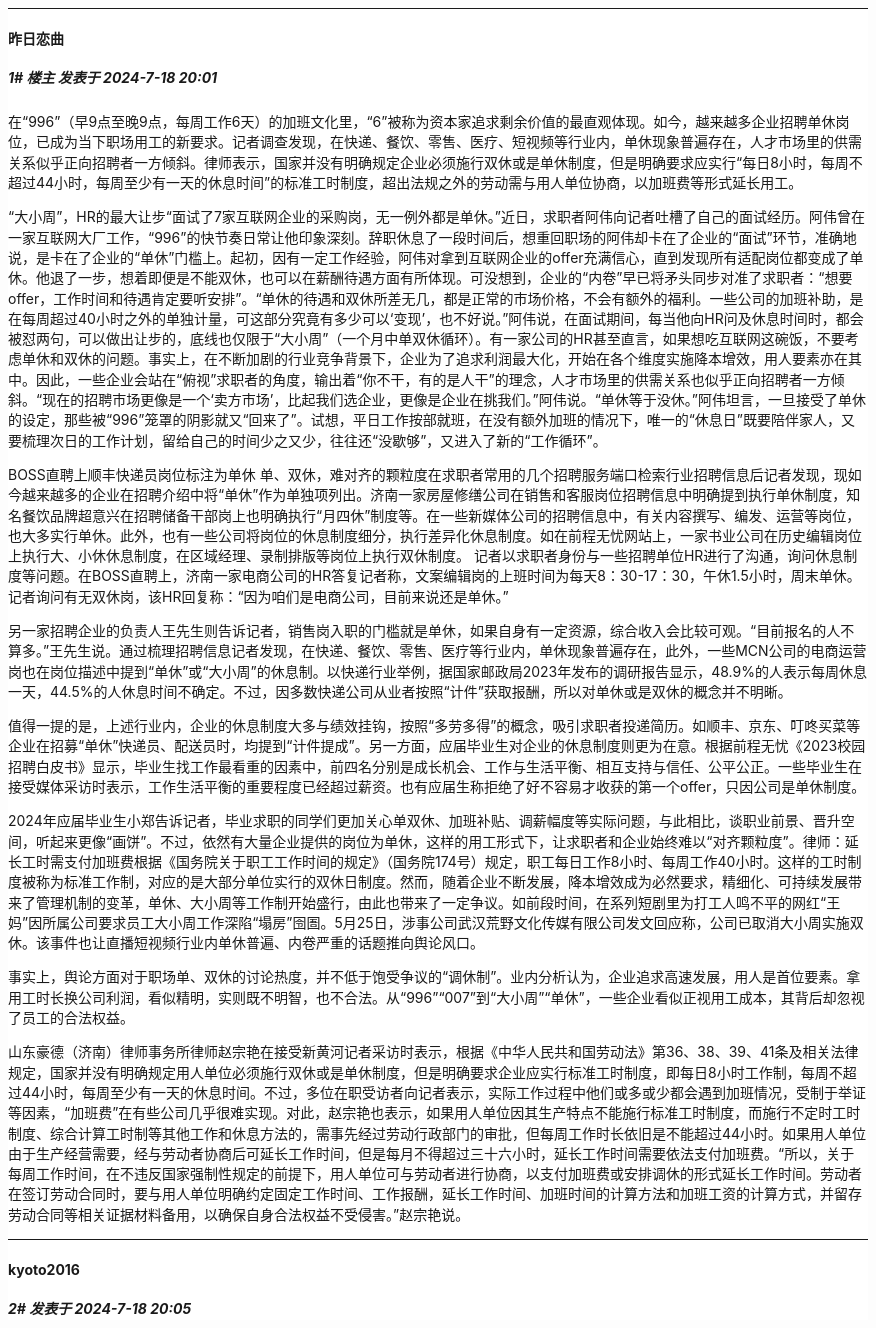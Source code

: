 ﻿
*****

####  昨日恋曲  
##### 1#       楼主       发表于 2024-7-18 20:01

在“996”（早9点至晚9点，每周工作6天）的加班文化里，“6”被称为资本家追求剩余价值的最直观体现。如今，越来越多企业招聘单休岗位，已成为当下职场用工的新要求。记者调查发现，在快递、餐饮、零售、医疗、短视频等行业内，单休现象普遍存在，人才市场里的供需关系似乎正向招聘者一方倾斜。律师表示，国家并没有明确规定企业必须施行双休或是单休制度，但是明确要求应实行“每日8小时，每周不超过44小时，每周至少有一天的休息时间”的标准工时制度，超出法规之外的劳动需与用人单位协商，以加班费等形式延长用工。

“大小周”，HR的最大让步“面试了7家互联网企业的采购岗，无一例外都是单休。”近日，求职者阿伟向记者吐槽了自己的面试经历。阿伟曾在一家互联网大厂工作，“996”的快节奏日常让他印象深刻。辞职休息了一段时间后，想重回职场的阿伟却卡在了企业的“面试”环节，准确地说，是卡在了企业的“单休”门槛上。起初，因有一定工作经验，阿伟对拿到互联网企业的offer充满信心，直到发现所有适配岗位都变成了单休。他退了一步，想着即便是不能双休，也可以在薪酬待遇方面有所体现。可没想到，企业的“内卷”早已将矛头同步对准了求职者：“想要offer，工作时间和待遇肯定要听安排”。“单休的待遇和双休所差无几，都是正常的市场价格，不会有额外的福利。一些公司的加班补助，是在每周超过40小时之外的单独计量，可这部分究竟有多少可以‘变现’，也不好说。”阿伟说，在面试期间，每当他向HR问及休息时间时，都会被怼两句，可以做出让步的，底线也仅限于“大小周”（一个月中单双休循环）。有一家公司的HR甚至直言，如果想吃互联网这碗饭，不要考虑单休和双休的问题。事实上，在不断加剧的行业竞争背景下，企业为了追求利润最大化，开始在各个维度实施降本增效，用人要素亦在其中。因此，一些企业会站在“俯视”求职者的角度，输出着“你不干，有的是人干”的理念，人才市场里的供需关系也似乎正向招聘者一方倾斜。“现在的招聘市场更像是一个‘卖方市场’，比起我们选企业，更像是企业在挑我们。”阿伟说。“单休等于没休。”阿伟坦言，一旦接受了单休的设定，那些被“996”笼罩的阴影就又“回来了”。试想，平日工作按部就班，在没有额外加班的情况下，唯一的“休息日”既要陪伴家人，又要梳理次日的工作计划，留给自己的时间少之又少，往往还“没歇够”，又进入了新的“工作循环”。

BOSS直聘上顺丰快递员岗位标注为单休
单、双休，难对齐的颗粒度在求职者常用的几个招聘服务端口检索行业招聘信息后记者发现，现如今越来越多的企业在招聘介绍中将“单休”作为单独项列出。济南一家房屋修缮公司在销售和客服岗位招聘信息中明确提到执行单休制度，知名餐饮品牌超意兴在招聘储备干部岗上也明确执行“月四休”制度等。在一些新媒体公司的招聘信息中，有关内容撰写、编发、运营等岗位，也大多实行单休。此外，也有一些公司将岗位的休息制度细分，执行差异化休息制度。如在前程无忧网站上，一家书业公司在历史编辑岗位上执行大、小休休息制度，在区域经理、录制排版等岗位上执行双休制度。
记者以求职者身份与一些招聘单位HR进行了沟通，询问休息制度等问题。在BOSS直聘上，济南一家电商公司的HR答复记者称，文案编辑岗的上班时间为每天8：30-17：30，午休1.5小时，周末单休。记者询问有无双休岗，该HR回复称：“因为咱们是电商公司，目前来说还是单休。”

另一家招聘企业的负责人王先生则告诉记者，销售岗入职的门槛就是单休，如果自身有一定资源，综合收入会比较可观。“目前报名的人不算多。”王先生说。通过梳理招聘信息记者发现，在快递、餐饮、零售、医疗等行业内，单休现象普遍存在，此外，一些MCN公司的电商运营岗也在岗位描述中提到“单休”或“大小周”的休息制。以快递行业举例，据国家邮政局2023年发布的调研报告显示，48.9%的人表示每周休息一天，44.5%的人休息时间不确定。不过，因多数快递公司从业者按照“计件”获取报酬，所以对单休或是双休的概念并不明晰。

值得一提的是，上述行业内，企业的休息制度大多与绩效挂钩，按照“多劳多得”的概念，吸引求职者投递简历。如顺丰、京东、叮咚买菜等企业在招募“单休”快递员、配送员时，均提到“计件提成”。另一方面，应届毕业生对企业的休息制度则更为在意。根据前程无忧《2023校园招聘白皮书》显示，毕业生找工作最看重的因素中，前四名分别是成长机会、工作与生活平衡、相互支持与信任、公平公正。一些毕业生在接受媒体采访时表示，工作生活平衡的重要程度已经超过薪资。也有应届生称拒绝了好不容易才收获的第一个offer，只因公司是单休制度。

2024年应届毕业生小郑告诉记者，毕业求职的同学们更加关心单双休、加班补贴、调薪幅度等实际问题，与此相比，谈职业前景、晋升空间，听起来更像“画饼”。不过，依然有大量企业提供的岗位为单休，这样的用工形式下，让求职者和企业始终难以“对齐颗粒度”。律师：延长工时需支付加班费根据《国务院关于职工工作时间的规定》（国务院174号）规定，职工每日工作8小时、每周工作40小时。这样的工时制度被称为标准工作制，对应的是大部分单位实行的双休日制度。然而，随着企业不断发展，降本增效成为必然要求，精细化、可持续发展带来了管理机制的变革，单休、大小周等工作制开始盛行，由此也带来了一定争议。如前段时间，在系列短剧里为打工人鸣不平的网红“王妈”因所属公司要求员工大小周工作深陷“塌房”囹圄。5月25日，涉事公司武汉荒野文化传媒有限公司发文回应称，公司已取消大小周实施双休。该事件也让直播短视频行业内单休普遍、内卷严重的话题推向舆论风口。

事实上，舆论方面对于职场单、双休的讨论热度，并不低于饱受争议的“调休制”。业内分析认为，企业追求高速发展，用人是首位要素。拿用工时长换公司利润，看似精明，实则既不明智，也不合法。从“996”“007”到“大小周”“单休”，一些企业看似正视用工成本，其背后却忽视了员工的合法权益。

山东豪德（济南）律师事务所律师赵宗艳在接受新黄河记者采访时表示，根据《中华人民共和国劳动法》第36、38、39、41条及相关法律规定，国家并没有明确规定用人单位必须施行双休或是单休制度，但是明确要求企业应实行标准工时制度，即每日8小时工作制，每周不超过44小时，每周至少有一天的休息时间。不过，多位在职受访者向记者表示，实际工作过程中他们或多或少都会遇到加班情况，受制于举证等因素，“加班费”在有些公司几乎很难实现。对此，赵宗艳也表示，如果用人单位因其生产特点不能施行标准工时制度，而施行不定时工时制度、综合计算工时制等其他工作和休息方法的，需事先经过劳动行政部门的审批，但每周工作时长依旧是不能超过44小时。如果用人单位由于生产经营需要，经与劳动者协商后可延长工作时间，但是每月不得超过三十六小时，延长工作时间需要依法支付加班费。“所以，关于每周工作时间，在不违反国家强制性规定的前提下，用人单位可与劳动者进行协商，以支付加班费或安排调休的形式延长工作时间。劳动者在签订劳动合同时，要与用人单位明确约定固定工作时间、工作报酬，延长工作时间、加班时间的计算方法和加班工资的计算方式，并留存劳动合同等相关证据材料备用，以确保自身合法权益不受侵害。”赵宗艳说。

*****

####  kyoto2016  
##### 2#       发表于 2024-7-18 20:05
